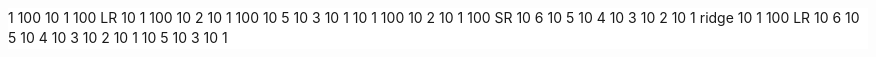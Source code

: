 1
100
10
1
100
LR
10
1
100
10
2
10
1
100
10
5
10
3
10
1
10
1
100
10
2
10
1
100
SR
10
6
10
5
10
4
10
3
10
2
10
1
ridge
10
1
100
LR
10
6
10
5
10
4
10
3
10
2
10
1
10
5
10
3
10
1
